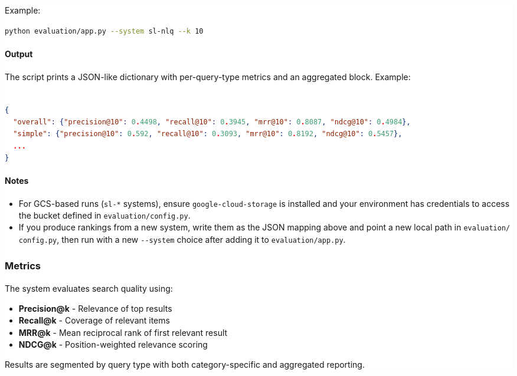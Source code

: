 
Example:

```bash
python evaluation/app.py --system sl-nlq --k 10
```

#### Output

The script prints a JSON-like dictionary with per-query-type metrics and an aggregated block. Example:

```json

{
  "overall": {"precision@10": 0.4498, "recall@10": 0.3945, "mrr@10": 0.8087, "ndcg@10": 0.4984}, 
  "simple": {"precision@10": 0.592, "recall@10": 0.3093, "mrr@10": 0.8192, "ndcg@10": 0.5457},
  ... 
}

```

#### Notes

- For GCS-based runs (`sl-*` systems), ensure `google-cloud-storage` is installed and your environment has credentials to access the bucket defined in `evaluation/config.py`.
- If you produce rankings from a new system, write them as the JSON mapping above and point a new local path in `evaluation/config.py`, then run with a new `--system` choice after adding it to `evaluation/app.py`.

### Metrics

The system evaluates search quality using:

- **Precision@k** - Relevance of top results
- **Recall@k** - Coverage of relevant items  
- **MRR@k** - Mean reciprocal rank of first relevant result
- **NDCG@k** - Position-weighted relevance scoring

Results are segmented by query type with both category-specific and aggregated reporting.
